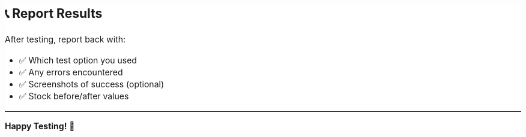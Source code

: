 
## 📞 Report Results

After testing, report back with:
- ✅ Which test option you used
- ✅ Any errors encountered
- ✅ Screenshots of success (optional)
- ✅ Stock before/after values

---

**Happy Testing!** 🎉

